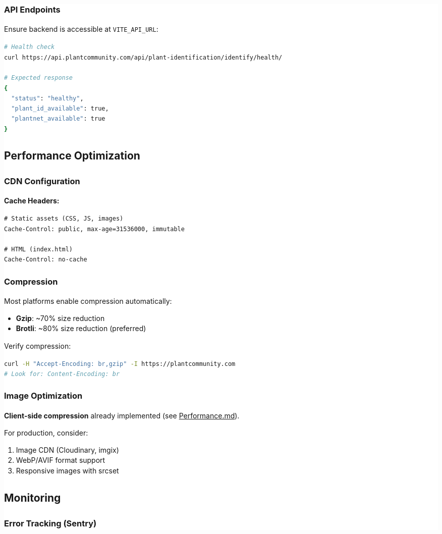 ### API Endpoints

Ensure backend is accessible at `VITE_API_URL`:

```bash
# Health check
curl https://api.plantcommunity.com/api/plant-identification/identify/health/

# Expected response
{
  "status": "healthy",
  "plant_id_available": true,
  "plantnet_available": true
}
```

## Performance Optimization

### CDN Configuration

**Cache Headers:**
```
# Static assets (CSS, JS, images)
Cache-Control: public, max-age=31536000, immutable

# HTML (index.html)
Cache-Control: no-cache
```

### Compression

Most platforms enable compression automatically:
- **Gzip**: ~70% size reduction
- **Brotli**: ~80% size reduction (preferred)

Verify compression:
```bash
curl -H "Accept-Encoding: br,gzip" -I https://plantcommunity.com
# Look for: Content-Encoding: br
```

### Image Optimization

**Client-side compression** already implemented (see [Performance.md](./Performance.md)).

For production, consider:
1. Image CDN (Cloudinary, imgix)
2. WebP/AVIF format support
3. Responsive images with srcset

## Monitoring

### Error Tracking (Sentry)
